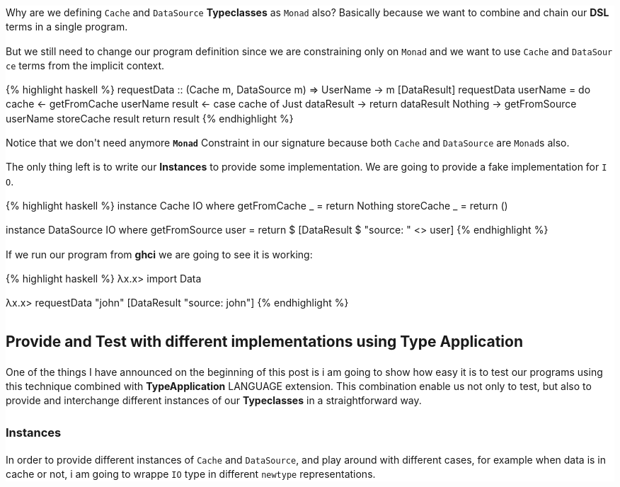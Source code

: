 Why are we defining `Cache` and `DataSource` **Typeclasses** as `Monad` also? Basically because we want to combine and chain our **DSL** terms in a single program.

But we still need to change our program definition since we are constraining only on `Monad` and we want to use `Cache` and `DataSource` terms from the implicit context.

{% highlight haskell %}
requestData :: (Cache m, DataSource m) => UserName -> m [DataResult]
requestData userName = do
 cache  <- getFromCache userName
 result <- case cache of
   Just dataResult -> return dataResult
   Nothing         -> getFromSource userName
 storeCache result
 return result
{% endhighlight %}

Notice that we don't need anymore **`Monad`** Constraint in our signature because both `Cache` and `DataSource` are `Monad`s also.

The only thing left is to write our **Instances** to provide some implementation. We are going to provide a fake implementation for `IO`.

{% highlight haskell %}
instance Cache IO where
  getFromCache _ = return Nothing
  storeCache _ = return ()

instance DataSource IO where
  getFromSource user = return $ [DataResult $ "source: " <> user]
{% endhighlight %}

If we run our program from **ghci** we are going to see it is working:

{% highlight haskell %}
λx.x> import Data

λx.x> requestData "john"
[DataResult "source: john"]
{% endhighlight %}

## Provide and Test with different implementations using Type Application

One of the things I have announced on the beginning of this post is i am going to show how easy it is to test our programs using this technique combined with **TypeApplication** LANGUAGE extension. This combination enable us not only to test, but also to provide and interchange different instances of our **Typeclasses** in a straightforward way.

### Instances

In order to provide different instances of `Cache` and `DataSource`, and play around with different cases, for example when data is in cache or not, i am going to wrappe `IO` type in different `newtype` representations.


